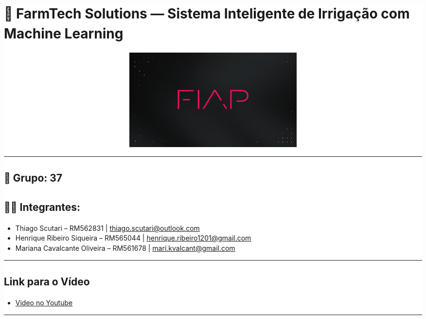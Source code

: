 
# 🌾 FarmTech Solutions — Sistema Inteligente de Irrigação com Machine Learning

<p align="center">
  <a href="https://www.fiap.com.br/">
    <img src="docs/fiap.jpeg" alt="FIAP - Faculdade de Informática e Administração Paulista" width="40%">
  </a>
</p>

---

## 📌 Grupo: 37

## 👨‍🎓 Integrantes:
- Thiago Scutari – RM562831 | thiago.scutari@outlook.com  
- Henrique Ribeiro Siqueira – RM565044 | henrique.ribeiro1201@gmail.com  
- Mariana Cavalcante Oliveira – RM561678 | mari.kvalcant@gmail.com  

---
## Link para o Vídeo

- [Video no Youtube](https://youtu.be/socZKQ-oP9I)
---
